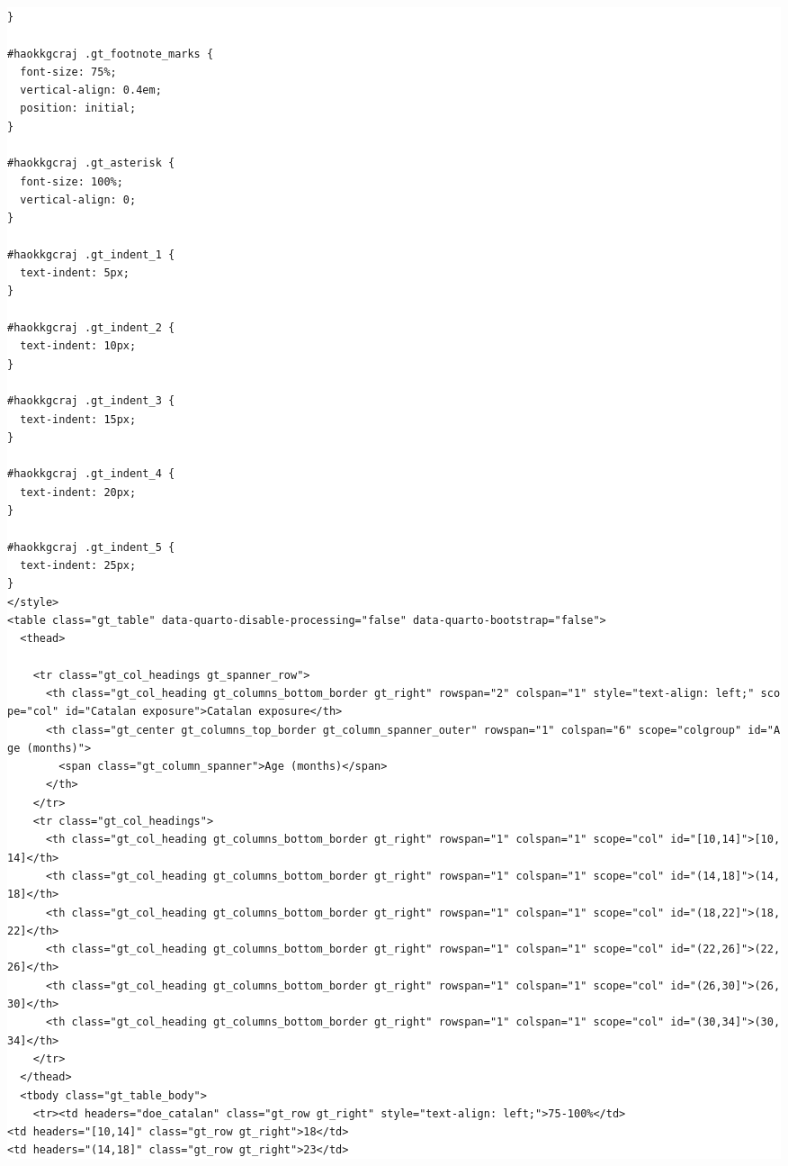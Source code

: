```{=html}
}

#haokkgcraj .gt_footnote_marks {
  font-size: 75%;
  vertical-align: 0.4em;
  position: initial;
}

#haokkgcraj .gt_asterisk {
  font-size: 100%;
  vertical-align: 0;
}

#haokkgcraj .gt_indent_1 {
  text-indent: 5px;
}

#haokkgcraj .gt_indent_2 {
  text-indent: 10px;
}

#haokkgcraj .gt_indent_3 {
  text-indent: 15px;
}

#haokkgcraj .gt_indent_4 {
  text-indent: 20px;
}

#haokkgcraj .gt_indent_5 {
  text-indent: 25px;
}
</style>
<table class="gt_table" data-quarto-disable-processing="false" data-quarto-bootstrap="false">
  <thead>
    
    <tr class="gt_col_headings gt_spanner_row">
      <th class="gt_col_heading gt_columns_bottom_border gt_right" rowspan="2" colspan="1" style="text-align: left;" scope="col" id="Catalan exposure">Catalan exposure</th>
      <th class="gt_center gt_columns_top_border gt_column_spanner_outer" rowspan="1" colspan="6" scope="colgroup" id="Age (months)">
        <span class="gt_column_spanner">Age (months)</span>
      </th>
    </tr>
    <tr class="gt_col_headings">
      <th class="gt_col_heading gt_columns_bottom_border gt_right" rowspan="1" colspan="1" scope="col" id="[10,14]">[10,14]</th>
      <th class="gt_col_heading gt_columns_bottom_border gt_right" rowspan="1" colspan="1" scope="col" id="(14,18]">(14,18]</th>
      <th class="gt_col_heading gt_columns_bottom_border gt_right" rowspan="1" colspan="1" scope="col" id="(18,22]">(18,22]</th>
      <th class="gt_col_heading gt_columns_bottom_border gt_right" rowspan="1" colspan="1" scope="col" id="(22,26]">(22,26]</th>
      <th class="gt_col_heading gt_columns_bottom_border gt_right" rowspan="1" colspan="1" scope="col" id="(26,30]">(26,30]</th>
      <th class="gt_col_heading gt_columns_bottom_border gt_right" rowspan="1" colspan="1" scope="col" id="(30,34]">(30,34]</th>
    </tr>
  </thead>
  <tbody class="gt_table_body">
    <tr><td headers="doe_catalan" class="gt_row gt_right" style="text-align: left;">75-100%</td>
<td headers="[10,14]" class="gt_row gt_right">18</td>
<td headers="(14,18]" class="gt_row gt_right">23</td>
```